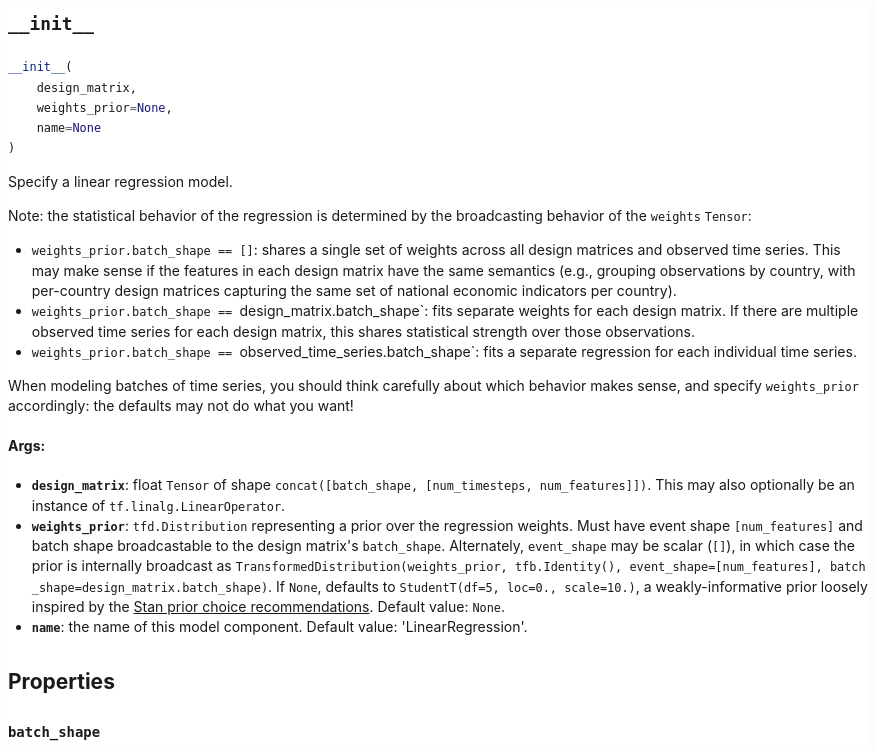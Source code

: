 <h2 id="__init__"><code>__init__</code></h2>

``` python
__init__(
    design_matrix,
    weights_prior=None,
    name=None
)
```

Specify a linear regression model.

Note: the statistical behavior of the regression is determined by
the broadcasting behavior of the `weights` `Tensor`:

* `weights_prior.batch_shape == []`: shares a single set of weights across
  all design matrices and observed time series. This may make sense if
  the features in each design matrix have the same semantics (e.g.,
  grouping observations by country, with per-country design matrices
  capturing the same set of national economic indicators per country).
* `weights_prior.batch_shape == `design_matrix.batch_shape`: fits separate
  weights for each design matrix. If there are multiple observed time series
  for each design matrix, this shares statistical strength over those
  observations.
* `weights_prior.batch_shape == `observed_time_series.batch_shape`: fits a
  separate regression for each individual time series.

When modeling batches of time series, you should think carefully about
which behavior makes sense, and specify `weights_prior` accordingly:
the defaults may not do what you want!

#### Args:

* <b>`design_matrix`</b>: float `Tensor` of shape `concat([batch_shape,
  [num_timesteps, num_features]])`. This may also optionally be
  an instance of `tf.linalg.LinearOperator`.
* <b>`weights_prior`</b>: `tfd.Distribution` representing a prior over the regression
  weights. Must have event shape `[num_features]` and batch shape
  broadcastable to the design matrix's `batch_shape`. Alternately,
  `event_shape` may be scalar (`[]`), in which case the prior is
  internally broadcast as `TransformedDistribution(weights_prior,
  tfb.Identity(), event_shape=[num_features],
  batch_shape=design_matrix.batch_shape)`. If `None`,
  defaults to `StudentT(df=5, loc=0., scale=10.)`, a weakly-informative
  prior loosely inspired by the [Stan prior choice recommendations](
  https://github.com/stan-dev/stan/wiki/Prior-Choice-Recommendations).
  Default value: `None`.
* <b>`name`</b>: the name of this model component.
  Default value: 'LinearRegression'.



## Properties

<h3 id="batch_shape"><code>batch_shape</code></h3>
